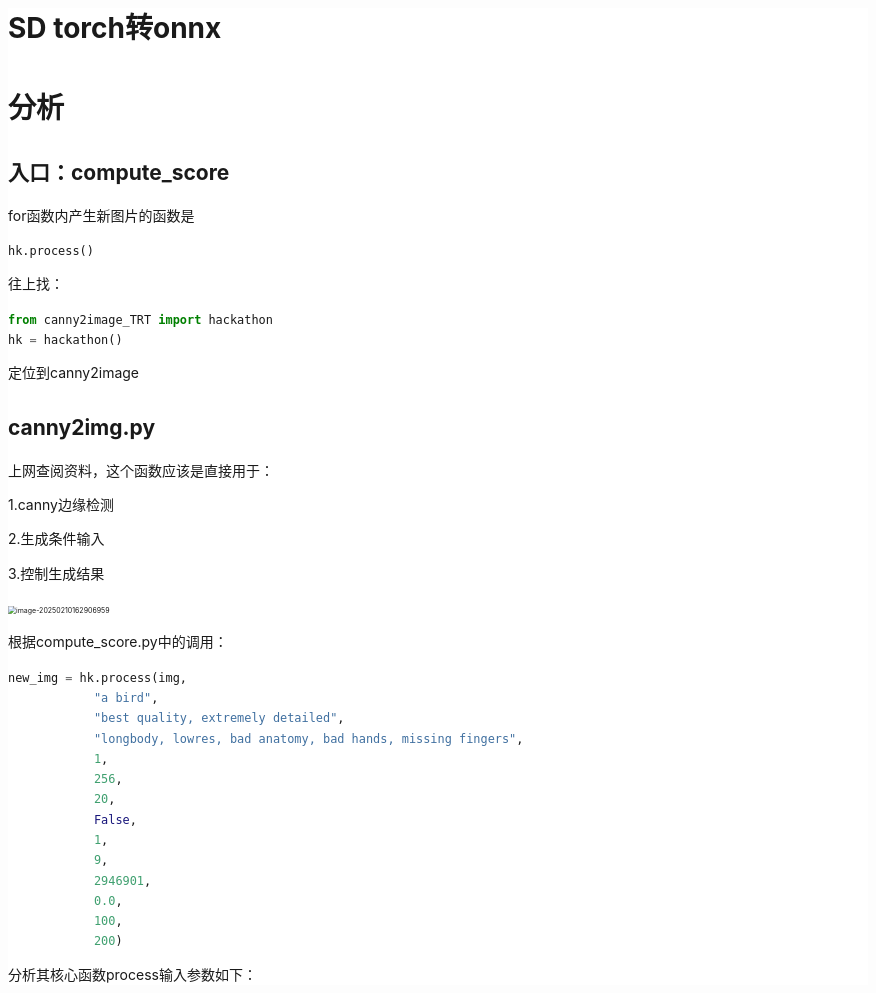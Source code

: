 # SD torch转onnx

# 分析

## 入口：compute_score

for函数内产生新图片的函数是

```python
hk.process()
```

往上找：

```python
from canny2image_TRT import hackathon
hk = hackathon()
```

定位到canny2image

## canny2img.py

上网查阅资料，这个函数应该是直接用于：

1.canny边缘检测

2.生成条件输入

3.控制生成结果

<img src="C:\Users\ysy\AppData\Roaming\Typora\typora-user-images\image-20250210162906959.png" alt="image-20250210162906959" style="zoom:50%;" />

根据compute_score.py中的调用：

```python
new_img = hk.process(img,
            "a bird",
            "best quality, extremely detailed",
            "longbody, lowres, bad anatomy, bad hands, missing fingers",
            1,
            256,
            20,
            False,
            1,
            9,
            2946901,
            0.0,
            100,
            200)
```

分析其核心函数process输入参数如下：
